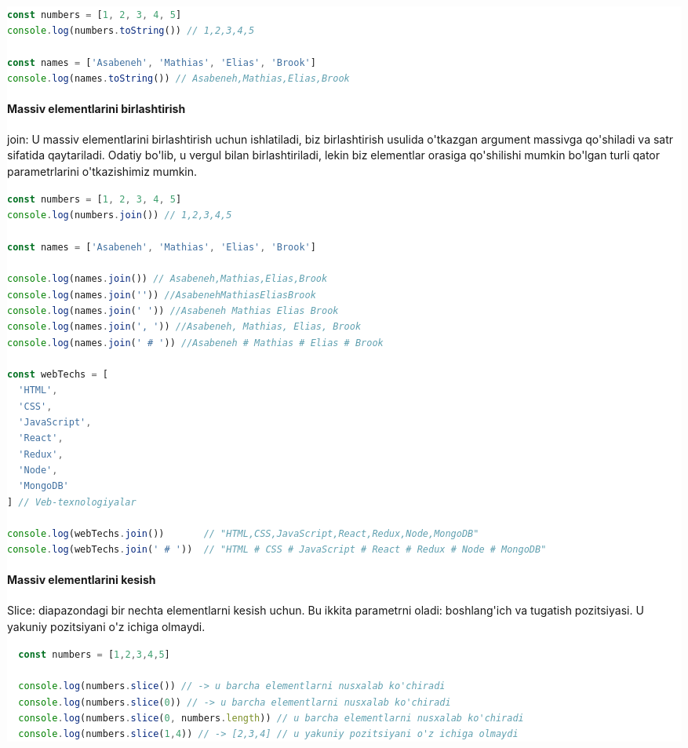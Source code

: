 ```js
const numbers = [1, 2, 3, 4, 5]
console.log(numbers.toString()) // 1,2,3,4,5

const names = ['Asabeneh', 'Mathias', 'Elias', 'Brook']
console.log(names.toString()) // Asabeneh,Mathias,Elias,Brook
```

#### Massiv elementlarini birlashtirish

join: U massiv elementlarini birlashtirish uchun ishlatiladi, biz birlashtirish usulida o'tkazgan argument massivga qo'shiladi va satr sifatida qaytariladi. Odatiy bo'lib, u vergul bilan birlashtiriladi, lekin biz elementlar orasiga qo'shilishi mumkin bo'lgan turli qator parametrlarini o'tkazishimiz mumkin.

```js
const numbers = [1, 2, 3, 4, 5]
console.log(numbers.join()) // 1,2,3,4,5

const names = ['Asabeneh', 'Mathias', 'Elias', 'Brook']

console.log(names.join()) // Asabeneh,Mathias,Elias,Brook
console.log(names.join('')) //AsabenehMathiasEliasBrook
console.log(names.join(' ')) //Asabeneh Mathias Elias Brook
console.log(names.join(', ')) //Asabeneh, Mathias, Elias, Brook
console.log(names.join(' # ')) //Asabeneh # Mathias # Elias # Brook

const webTechs = [
  'HTML',
  'CSS',
  'JavaScript',
  'React',
  'Redux',
  'Node',
  'MongoDB'
] // Veb-texnologiyalar 

console.log(webTechs.join())       // "HTML,CSS,JavaScript,React,Redux,Node,MongoDB"
console.log(webTechs.join(' # '))  // "HTML # CSS # JavaScript # React # Redux # Node # MongoDB"
```

#### Massiv elementlarini kesish

Slice: diapazondagi bir nechta elementlarni kesish uchun. Bu ikkita parametrni oladi: boshlang'ich va tugatish pozitsiyasi. U yakuniy pozitsiyani o'z ichiga olmaydi.

```js
  const numbers = [1,2,3,4,5]

  console.log(numbers.slice()) // -> u barcha elementlarni nusxalab ko'chiradi
  console.log(numbers.slice(0)) // -> u barcha elementlarni nusxalab ko'chiradi
  console.log(numbers.slice(0, numbers.length)) // u barcha elementlarni nusxalab ko'chiradi
  console.log(numbers.slice(1,4)) // -> [2,3,4] // u yakuniy pozitsiyani o'z ichiga olmaydi
```
